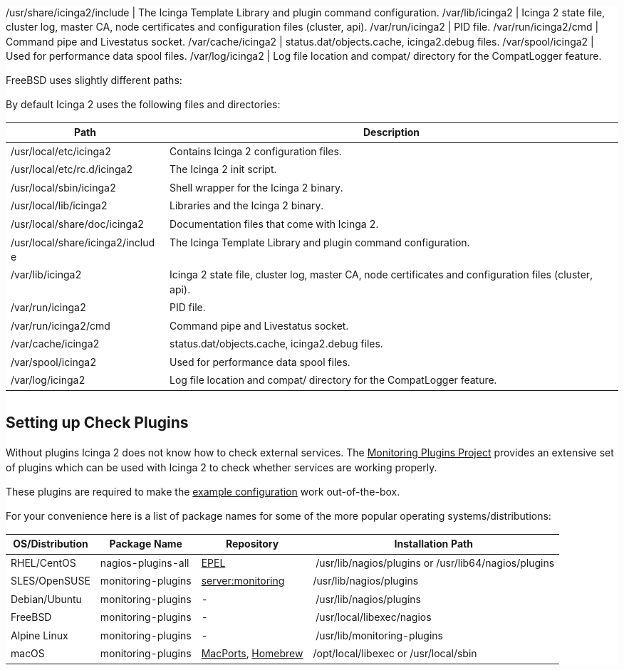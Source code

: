   /usr/share/icinga2/include          		| The Icinga Template Library and plugin command configuration.
  /var/lib/icinga2                    		| Icinga 2 state file, cluster log, master CA, node certificates and configuration files (cluster, api).
  /var/run/icinga2                    		| PID file.
  /var/run/icinga2/cmd                		| Command pipe and Livestatus socket.
  /var/cache/icinga2                  		| status.dat/objects.cache, icinga2.debug files.
  /var/spool/icinga2                  		| Used for performance data spool files.
  /var/log/icinga2                    		| Log file location and compat/ directory for the CompatLogger feature.

FreeBSD uses slightly different paths:

By default Icinga 2 uses the following files and directories:

  Path                                | Description
  ------------------------------------|------------------------------------
  /usr/local/etc/icinga2              | Contains Icinga 2 configuration files.
  /usr/local/etc/rc.d/icinga2         | The Icinga 2 init script.
  /usr/local/sbin/icinga2             | Shell wrapper for the Icinga 2 binary.
  /usr/local/lib/icinga2              | Libraries and the Icinga 2 binary.
  /usr/local/share/doc/icinga2        | Documentation files that come with Icinga 2.
  /usr/local/share/icinga2/include    | The Icinga Template Library and plugin command configuration.
  /var/lib/icinga2                    | Icinga 2 state file, cluster log, master CA, node certificates and configuration files (cluster, api).
  /var/run/icinga2                    | PID file.
  /var/run/icinga2/cmd                | Command pipe and Livestatus socket.
  /var/cache/icinga2                  | status.dat/objects.cache, icinga2.debug files.
  /var/spool/icinga2                  | Used for performance data spool files.
  /var/log/icinga2                    | Log file location and compat/ directory for the CompatLogger feature.

## Setting up Check Plugins <a id="setting-up-check-plugins"></a>

Without plugins Icinga 2 does not know how to check external services. The
[Monitoring Plugins Project](https://www.monitoring-plugins.org/) provides
an extensive set of plugins which can be used with Icinga 2 to check whether
services are working properly.

These plugins are required to make the [example configuration](04-configuration.md#configuring-icinga2-overview)
work out-of-the-box.

For your convenience here is a list of package names for some of the more
popular operating systems/distributions:

OS/Distribution        | Package Name       | Repository                | Installation Path
-----------------------|--------------------|---------------------------|----------------------------
RHEL/CentOS            | nagios-plugins-all | [EPEL](https://fedoraproject.org/wiki/EPEL) | /usr/lib/nagios/plugins or /usr/lib64/nagios/plugins
SLES/OpenSUSE          | monitoring-plugins | [server:monitoring](https://build.opensuse.org/project/repositories/server:monitoring) | /usr/lib/nagios/plugins
Debian/Ubuntu          | monitoring-plugins | -                         | /usr/lib/nagios/plugins
FreeBSD                | monitoring-plugins | -                         | /usr/local/libexec/nagios
Alpine Linux           | monitoring-plugins | -                         | /usr/lib/monitoring-plugins
macOS                  | monitoring-plugins | [MacPorts](https://www.macports.org), [Homebrew](https://brew.sh) | /opt/local/libexec or /usr/local/sbin
